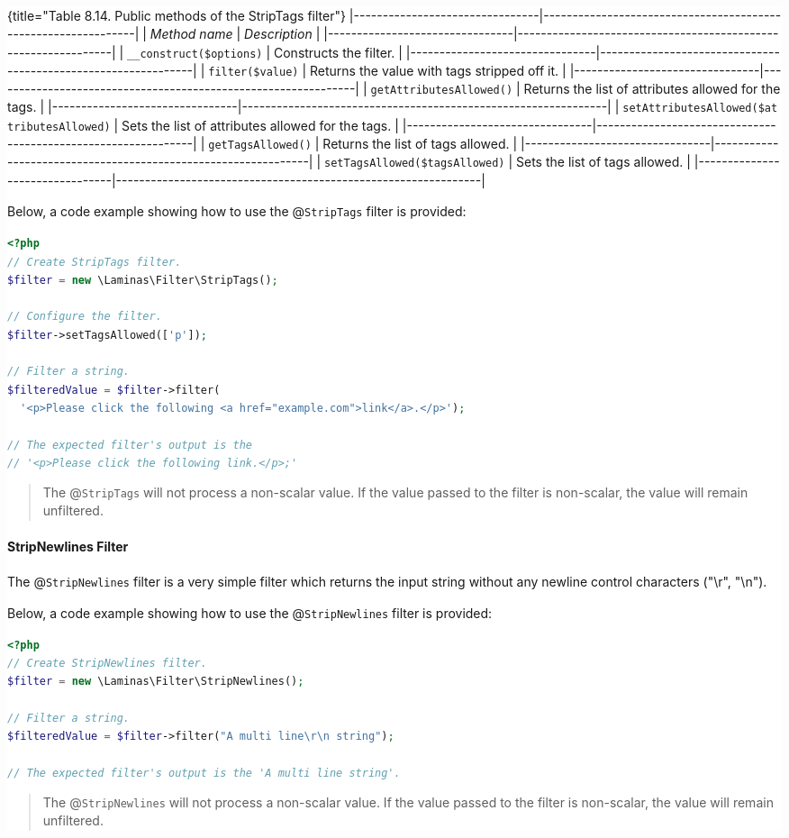 {title="Table 8.14. Public methods of the StripTags filter"}
|--------------------------------|---------------------------------------------------------------|
| *Method name*                  | *Description*                                                 |
|--------------------------------|---------------------------------------------------------------|
| `__construct($options)`        | Constructs the filter.                                        |
|--------------------------------|---------------------------------------------------------------|
| `filter($value)`               | Returns the value with tags stripped off it.                  |
|--------------------------------|---------------------------------------------------------------|
| `getAttributesAllowed()`       | Returns the list of attributes allowed for the tags.          |
|--------------------------------|---------------------------------------------------------------|
| `setAttributesAllowed($attributesAllowed)` | Sets the list of attributes allowed for the tags. |
|--------------------------------|---------------------------------------------------------------|
| `getTagsAllowed()`             | Returns the list of tags allowed.                             |
|--------------------------------|---------------------------------------------------------------|
| `setTagsAllowed($tagsAllowed)` | Sets the list of tags allowed.                                |
|--------------------------------|---------------------------------------------------------------|

Below, a code example showing how to use the @`StripTags` filter is provided:

~~~php
<?php
// Create StripTags filter.
$filter = new \Laminas\Filter\StripTags();

// Configure the filter.
$filter->setTagsAllowed(['p']);

// Filter a string.
$filteredValue = $filter->filter(
  '<p>Please click the following <a href="example.com">link</a>.</p>');

// The expected filter's output is the
// '<p>Please click the following link.</p>;'
~~~

> The @`StripTags` will not process a non-scalar value. If the value passed to the
> filter is non-scalar, the value will remain unfiltered.

#### StripNewlines Filter

The @`StripNewlines` filter is a very simple filter which returns the input string
without any newline control characters ("\r", "\n").

Below, a code example showing how to use the @`StripNewlines` filter is provided:

~~~php
<?php
// Create StripNewlines filter.
$filter = new \Laminas\Filter\StripNewlines();

// Filter a string.
$filteredValue = $filter->filter("A multi line\r\n string");

// The expected filter's output is the 'A multi line string'.
~~~

> The @`StripNewlines` will not process a non-scalar value. If the value passed to the
> filter is non-scalar, the value will remain unfiltered.


[^standard_filters]: In this section, we only consider the standard filters belonging to the @`Laminas\Filter` namespace,
[^filter_inheritance]: From figure 8.1, you may also notice that there are several more base filters: @`AbstractUnicode` filter is the base class
[^phone_filter_service]: The `PhoneFilter` class may be considered as a service model because its goal is to